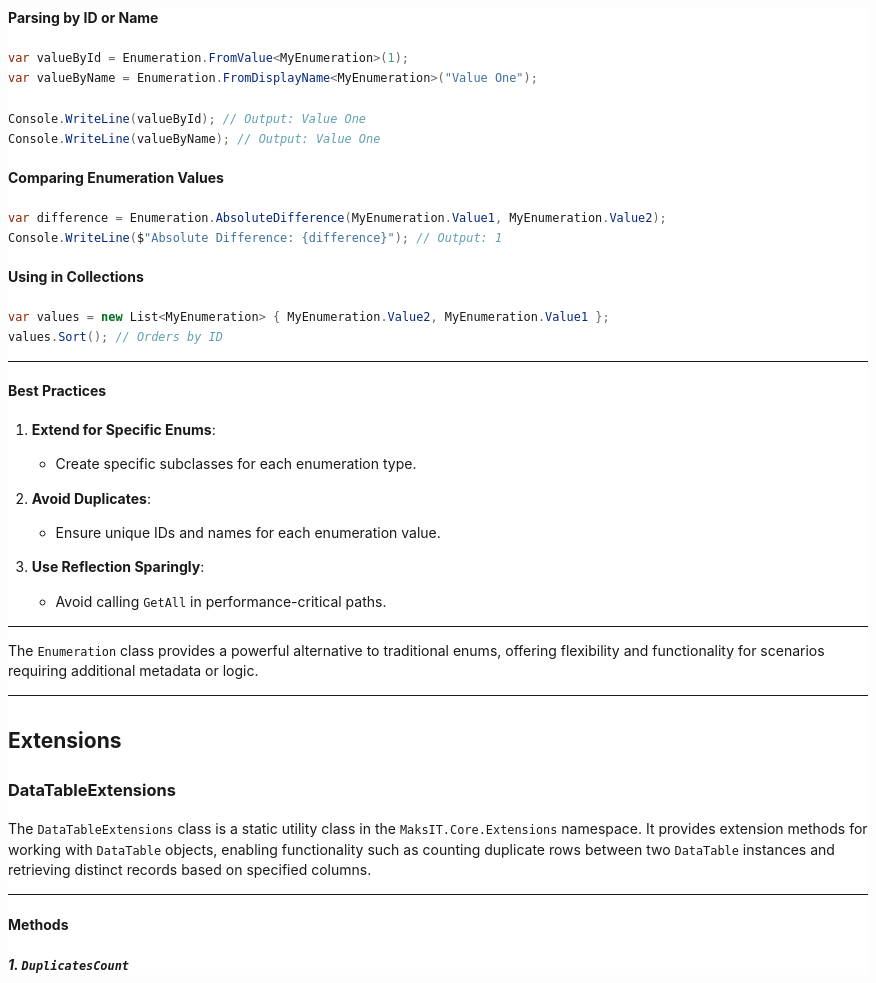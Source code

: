 #### Parsing by ID or Name
```csharp
var valueById = Enumeration.FromValue<MyEnumeration>(1);
var valueByName = Enumeration.FromDisplayName<MyEnumeration>("Value One");

Console.WriteLine(valueById); // Output: Value One
Console.WriteLine(valueByName); // Output: Value One
```

#### Comparing Enumeration Values
```csharp
var difference = Enumeration.AbsoluteDifference(MyEnumeration.Value1, MyEnumeration.Value2);
Console.WriteLine($"Absolute Difference: {difference}"); // Output: 1
```

#### Using in Collections
```csharp
var values = new List<MyEnumeration> { MyEnumeration.Value2, MyEnumeration.Value1 };
values.Sort(); // Orders by ID
```

---

#### Best Practices

1. **Extend for Specific Enums**:
   - Create specific subclasses for each enumeration type.

2. **Avoid Duplicates**:
   - Ensure unique IDs and names for each enumeration value.

3. **Use Reflection Sparingly**:
   - Avoid calling `GetAll` in performance-critical paths.

---

The `Enumeration` class provides a powerful alternative to traditional enums, offering flexibility and functionality for scenarios requiring additional metadata or logic.

---

## Extensions

### DataTableExtensions

The `DataTableExtensions` class is a static utility class in the `MaksIT.Core.Extensions` namespace. It provides extension methods for working with `DataTable` objects, enabling functionality such as counting duplicate rows between two `DataTable` instances and retrieving distinct records based on specified columns.

---

#### Methods

##### 1. **`DuplicatesCount`**
